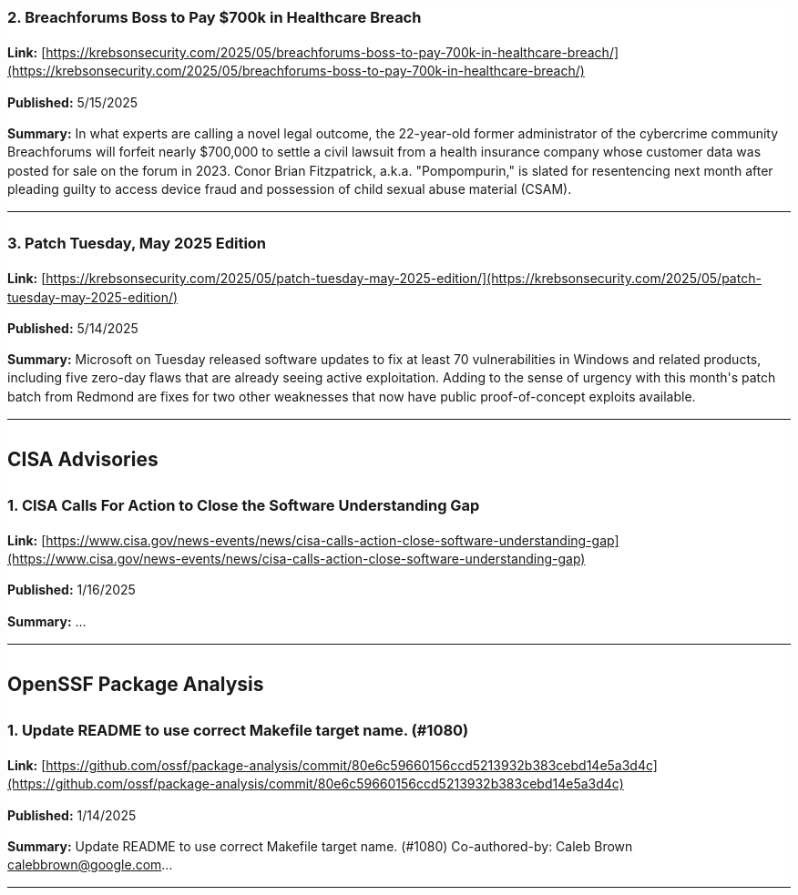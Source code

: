 ### 2. Breachforums Boss to Pay $700k in Healthcare Breach

**Link:** [https://krebsonsecurity.com/2025/05/breachforums-boss-to-pay-700k-in-healthcare-breach/](https://krebsonsecurity.com/2025/05/breachforums-boss-to-pay-700k-in-healthcare-breach/)

**Published:** 5/15/2025

**Summary:** In what experts are calling a novel legal outcome, the 22-year-old former administrator of the cybercrime community Breachforums will forfeit nearly $700,000 to settle a civil lawsuit from a health insurance company whose customer data was posted for sale on the forum in 2023. Conor Brian Fitzpatrick, a.k.a. "Pompompurin," is slated for resentencing next month after pleading guilty to access device fraud and possession of child sexual abuse material (CSAM).

---

### 3. Patch Tuesday, May 2025 Edition

**Link:** [https://krebsonsecurity.com/2025/05/patch-tuesday-may-2025-edition/](https://krebsonsecurity.com/2025/05/patch-tuesday-may-2025-edition/)

**Published:** 5/14/2025

**Summary:** Microsoft on Tuesday released software updates to fix at least 70 vulnerabilities in Windows and related products, including five zero-day flaws that are already seeing active exploitation. Adding to the sense of urgency with this month's patch batch from Redmond are fixes for two other weaknesses that now have public proof-of-concept exploits available.

---

## CISA Advisories

### 1. CISA Calls For Action to Close the Software Understanding Gap 

**Link:** [https://www.cisa.gov/news-events/news/cisa-calls-action-close-software-understanding-gap](https://www.cisa.gov/news-events/news/cisa-calls-action-close-software-understanding-gap)

**Published:** 1/16/2025

**Summary:** ...

---

## OpenSSF Package Analysis

### 1. Update README to use correct Makefile target name. (#1080)

**Link:** [https://github.com/ossf/package-analysis/commit/80e6c59660156ccd5213932b383cebd14e5a3d4c](https://github.com/ossf/package-analysis/commit/80e6c59660156ccd5213932b383cebd14e5a3d4c)

**Published:** 1/14/2025

**Summary:** Update README to use correct Makefile target name. (#1080)  Co-authored-by: Caleb Brown <calebbrown@google.com>...

---